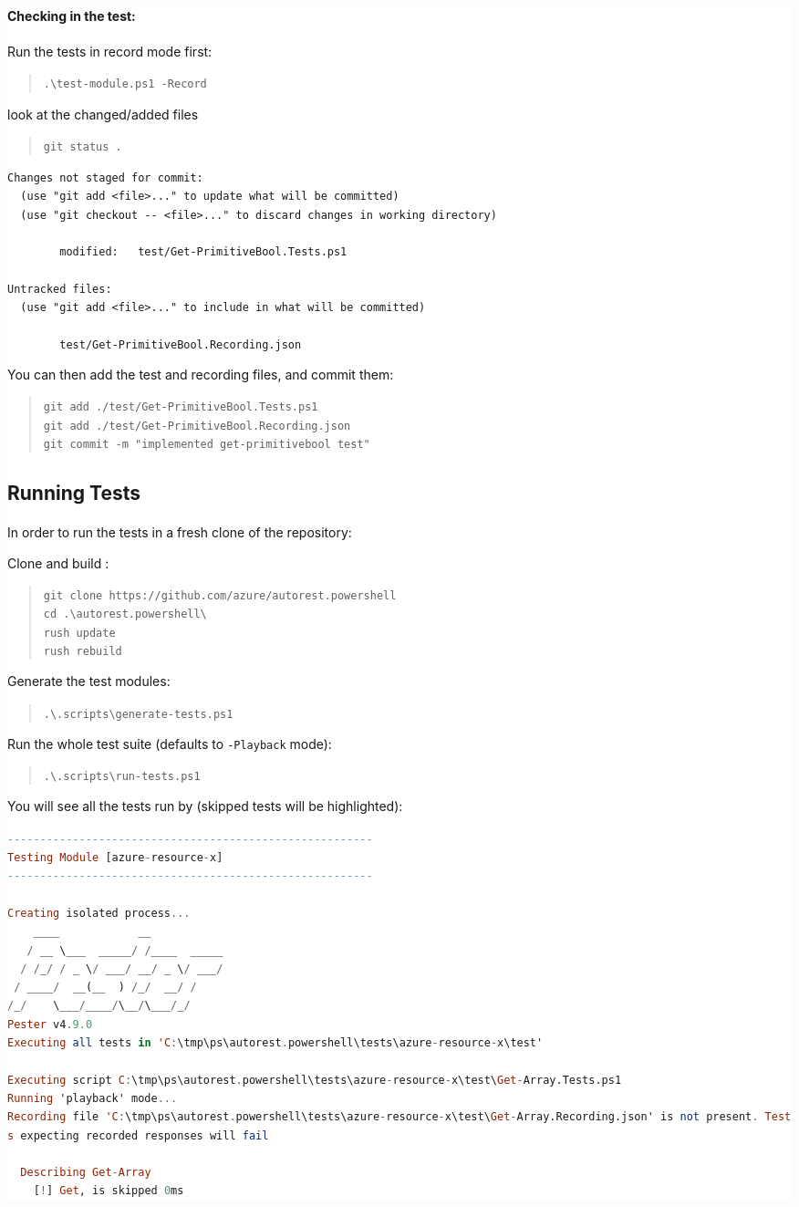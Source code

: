 #### Checking in the test:

Run the tests in record mode first:

> `.\test-module.ps1 -Record`

look at the changed/added files

> `git status . `

```
Changes not staged for commit:
  (use "git add <file>..." to update what will be committed)
  (use "git checkout -- <file>..." to discard changes in working directory)

        modified:   test/Get-PrimitiveBool.Tests.ps1

Untracked files:
  (use "git add <file>..." to include in what will be committed)

        test/Get-PrimitiveBool.Recording.json        
```

You can then add the test and recording files, and commit them:

> `git add ./test/Get-PrimitiveBool.Tests.ps1` <br>
> `git add ./test/Get-PrimitiveBool.Recording.json` <br>
> `git commit -m "implemented get-primitivebool test"` 

## Running Tests 

In order to run the tests in a fresh clone of the repository:

Clone and build :
> `git clone https://github.com/azure/autorest.powershell`<br>
> `cd .\autorest.powershell\` <br>
> `rush update` <br>
> `rush rebuild` <br>

Generate the test modules:
> `.\.scripts\generate-tests.ps1`

Run the whole test suite (defaults to `-Playback` mode):
> `.\.scripts\run-tests.ps1`

You will see all the tests run by (skipped tests will be highlighted):

``` haskell
--------------------------------------------------------
Testing Module [azure-resource-x]
--------------------------------------------------------

Creating isolated process...
    ____            __
   / __ \___  _____/ /____  _____
  / /_/ / _ \/ ___/ __/ _ \/ ___/
 / ____/  __(__  ) /_/  __/ /
/_/    \___/____/\__/\___/_/
Pester v4.9.0
Executing all tests in 'C:\tmp\ps\autorest.powershell\tests\azure-resource-x\test'

Executing script C:\tmp\ps\autorest.powershell\tests\azure-resource-x\test\Get-Array.Tests.ps1
Running 'playback' mode...
Recording file 'C:\tmp\ps\autorest.powershell\tests\azure-resource-x\test\Get-Array.Recording.json' is not present. Tests expecting recorded responses will fail

  Describing Get-Array
    [!] Get, is skipped 0ms

```